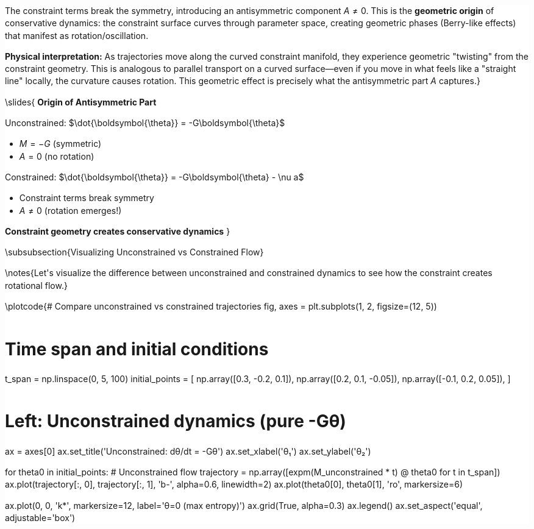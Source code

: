The constraint terms break the symmetry, introducing an antisymmetric component $A \neq 0$. This is the **geometric origin** of conservative dynamics: the constraint surface curves through parameter space, creating geometric phases (Berry-like effects) that manifest as rotation/oscillation.

**Physical interpretation:** As trajectories move along the curved constraint manifold, they experience geometric "twisting" from the constraint geometry. This is analogous to parallel transport on a curved surface—even if you move in what feels like a "straight line" locally, the curvature causes rotation. This geometric effect is precisely what the antisymmetric part $A$ captures.}

\slides{
**Origin of Antisymmetric Part**

Unconstrained: $\dot{\boldsymbol{\theta}} = -G\boldsymbol{\theta}$
* $M = -G$ (symmetric)
* $A = 0$ (no rotation)

Constrained: $\dot{\boldsymbol{\theta}} = -G\boldsymbol{\theta} - \nu a$
* Constraint terms break symmetry
* $A \neq 0$ (rotation emerges!)

**Constraint geometry creates conservative dynamics**
}

\subsubsection{Visualizing Unconstrained vs Constrained Flow}

\notes{Let's visualize the difference between unconstrained and constrained dynamics to see how the constraint creates rotational flow.}

\plotcode{# Compare unconstrained vs constrained trajectories
fig, axes = plt.subplots(1, 2, figsize=(12, 5))

# Time span and initial conditions
t_span = np.linspace(0, 5, 100)
initial_points = [
    np.array([0.3, -0.2, 0.1]),
    np.array([0.2, 0.1, -0.05]),
    np.array([-0.1, 0.2, 0.05]),
]

# Left: Unconstrained dynamics (pure -Gθ)
ax = axes[0]
ax.set_title('Unconstrained: dθ/dt = -Gθ')
ax.set_xlabel('θ₁')
ax.set_ylabel('θ₂')

for theta0 in initial_points:
    # Unconstrained flow
    trajectory = np.array([expm(M_unconstrained * t) @ theta0 for t in t_span])
    ax.plot(trajectory[:, 0], trajectory[:, 1], 'b-', alpha=0.6, linewidth=2)
    ax.plot(theta0[0], theta0[1], 'ro', markersize=6)

ax.plot(0, 0, 'k*', markersize=12, label='θ=0 (max entropy)')
ax.grid(True, alpha=0.3)
ax.legend()
ax.set_aspect('equal', adjustable='box')
